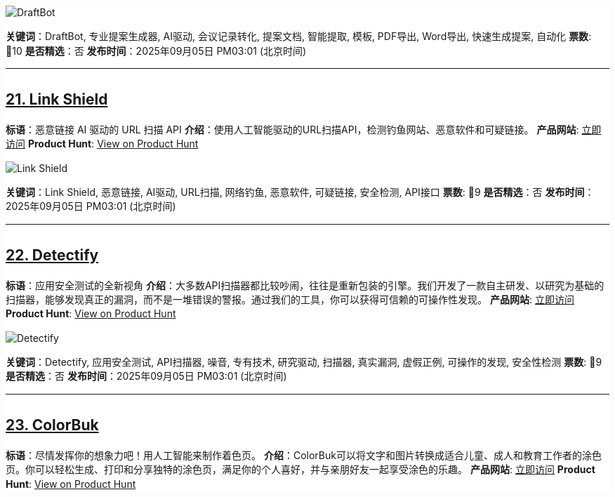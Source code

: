 ![DraftBot]()

**关键词**：DraftBot, 专业提案生成器, AI驱动, 会议记录转化, 提案文档, 智能提取, 模板, PDF导出, Word导出, 快速生成提案, 自动化
**票数**: 🔺10
**是否精选**：否
**发布时间**：2025年09月05日 PM03:01 (北京时间)

---

## [21. Link Shield](https://www.producthunt.com/products/link-shield?utm_campaign=producthunt-api&utm_medium=api-v2&utm_source=Application%3A+daily+ph+%28ID%3A+133301%29)
**标语**：恶意链接 AI 驱动的 URL 扫描 API
**介绍**：使用人工智能驱动的URL扫描API，检测钓鱼网站、恶意软件和可疑链接。
**产品网站**: [立即访问](https://www.producthunt.com/r/6BYKPAI3ZYN35C?utm_campaign=producthunt-api&utm_medium=api-v2&utm_source=Application%3A+daily+ph+%28ID%3A+133301%29)
**Product Hunt**: [View on Product Hunt](https://www.producthunt.com/products/link-shield?utm_campaign=producthunt-api&utm_medium=api-v2&utm_source=Application%3A+daily+ph+%28ID%3A+133301%29)

![Link Shield]()

**关键词**：Link Shield, 恶意链接, AI驱动, URL扫描, 网络钓鱼, 恶意软件, 可疑链接, 安全检测, API接口
**票数**: 🔺9
**是否精选**：否
**发布时间**：2025年09月05日 PM03:01 (北京时间)

---

## [22. Detectify](https://www.producthunt.com/products/detectify?utm_campaign=producthunt-api&utm_medium=api-v2&utm_source=Application%3A+daily+ph+%28ID%3A+133301%29)
**标语**：应用安全测试的全新视角
**介绍**：大多数API扫描器都比较吵闹，往往是重新包装的引擎。我们开发了一款自主研发、以研究为基础的扫描器，能够发现真正的漏洞，而不是一堆错误的警报。通过我们的工具，你可以获得可信赖的可操作性发现。
**产品网站**: [立即访问](https://www.producthunt.com/r/NDE26FHASWPI5J?utm_campaign=producthunt-api&utm_medium=api-v2&utm_source=Application%3A+daily+ph+%28ID%3A+133301%29)
**Product Hunt**: [View on Product Hunt](https://www.producthunt.com/products/detectify?utm_campaign=producthunt-api&utm_medium=api-v2&utm_source=Application%3A+daily+ph+%28ID%3A+133301%29)

![Detectify]()

**关键词**：Detectify, 应用安全测试, API扫描器, 噪音, 专有技术, 研究驱动, 扫描器, 真实漏洞, 虚假正例, 可操作的发现, 安全性检测
**票数**: 🔺9
**是否精选**：否
**发布时间**：2025年09月05日 PM03:01 (北京时间)

---

## [23. ColorBuk](https://www.producthunt.com/products/colorbuk?utm_campaign=producthunt-api&utm_medium=api-v2&utm_source=Application%3A+daily+ph+%28ID%3A+133301%29)
**标语**：尽情发挥你的想象力吧！用人工智能来制作着色页。
**介绍**：ColorBuk可以将文字和图片转换成适合儿童、成人和教育工作者的涂色页。你可以轻松生成、打印和分享独特的涂色页，满足你的个人喜好，并与亲朋好友一起享受涂色的乐趣。
**产品网站**: [立即访问](https://www.producthunt.com/r/7TVFPP5FBX7TQ3?utm_campaign=producthunt-api&utm_medium=api-v2&utm_source=Application%3A+daily+ph+%28ID%3A+133301%29)
**Product Hunt**: [View on Product Hunt](https://www.producthunt.com/products/colorbuk?utm_campaign=producthunt-api&utm_medium=api-v2&utm_source=Application%3A+daily+ph+%28ID%3A+133301%29)
